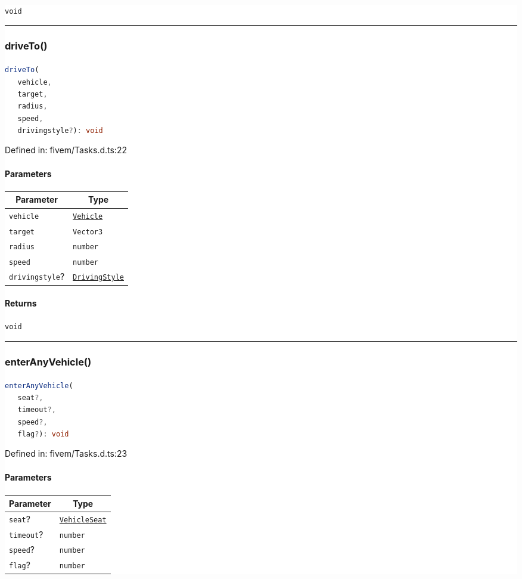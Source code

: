 `void`

***

### driveTo()

```ts
driveTo(
   vehicle, 
   target, 
   radius, 
   speed, 
   drivingstyle?): void
```

Defined in: fivem/Tasks.d.ts:22

#### Parameters

| Parameter | Type |
| ------ | ------ |
| `vehicle` | [`Vehicle`](Vehicle.md) |
| `target` | `Vector3` |
| `radius` | `number` |
| `speed` | `number` |
| `drivingstyle`? | [`DrivingStyle`](../enumerations/DrivingStyle.md) |

#### Returns

`void`

***

### enterAnyVehicle()

```ts
enterAnyVehicle(
   seat?, 
   timeout?, 
   speed?, 
   flag?): void
```

Defined in: fivem/Tasks.d.ts:23

#### Parameters

| Parameter | Type |
| ------ | ------ |
| `seat`? | [`VehicleSeat`](../enumerations/VehicleSeat.md) |
| `timeout`? | `number` |
| `speed`? | `number` |
| `flag`? | `number` |

